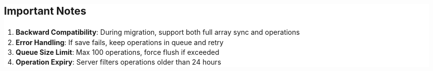 
## Important Notes

1. **Backward Compatibility**: During migration, support both full array sync and operations
2. **Error Handling**: If save fails, keep operations in queue and retry
3. **Queue Size Limit**: Max 100 operations, force flush if exceeded
4. **Operation Expiry**: Server filters operations older than 24 hours
